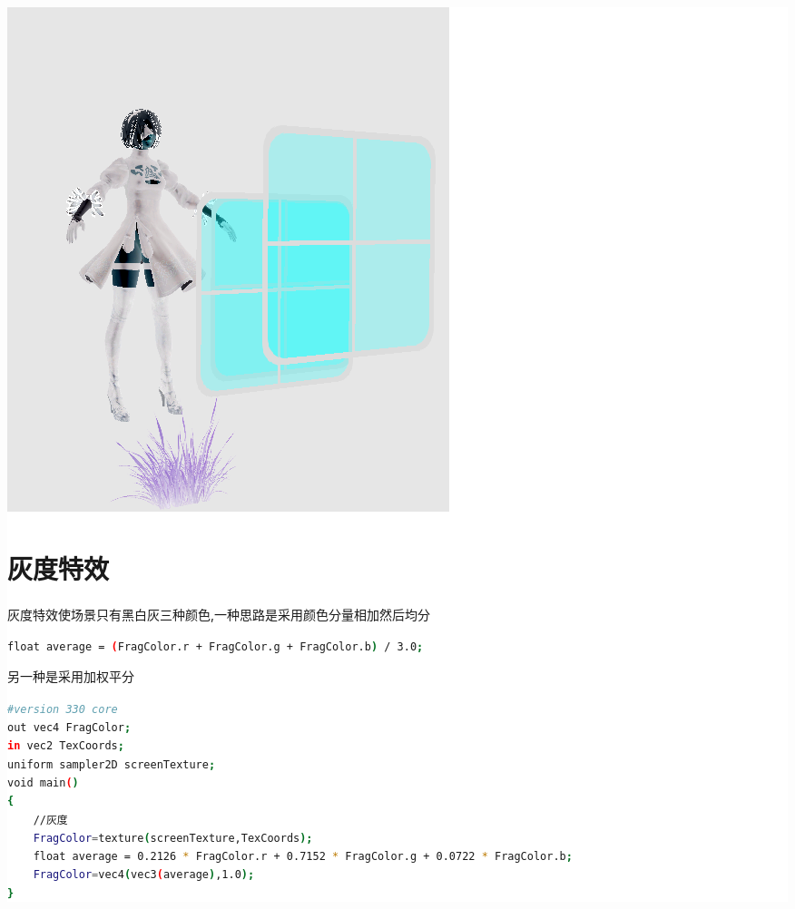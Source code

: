 ![原本红色变成青色,白色变成黑色,黑色变成白色](FramebufferAndCommonPostEffects/image2.png)

# 灰度特效

灰度特效使场景只有黑白灰三种颜色,一种思路是采用颜色分量相加然后均分
```sh
float average = (FragColor.r + FragColor.g + FragColor.b) / 3.0;
```
另一种是采用加权平分
```sh
#version 330 core
out vec4 FragColor;
in vec2 TexCoords;
uniform sampler2D screenTexture;
void main()
{
    //灰度
	FragColor=texture(screenTexture,TexCoords);
	float average = 0.2126 * FragColor.r + 0.7152 * FragColor.g + 0.0722 * FragColor.b;
	FragColor=vec4(vec3(average),1.0);
}
```
